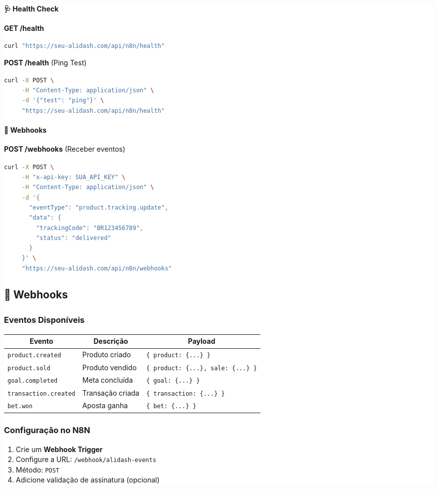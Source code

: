#### 🩺 Health Check

**GET /health**
```bash
curl "https://seu-alidash.com/api/n8n/health"
```

**POST /health** (Ping Test)
```bash
curl -X POST \
     -H "Content-Type: application/json" \
     -d '{"test": "ping"}' \
     "https://seu-alidash.com/api/n8n/health"
```

#### 🔗 Webhooks

**POST /webhooks** (Receber eventos)
```bash
curl -X POST \
     -H "x-api-key: SUA_API_KEY" \
     -H "Content-Type: application/json" \
     -d '{
       "eventType": "product.tracking.update",
       "data": {
         "trackingCode": "BR123456789",
         "status": "delivered"
       }
     }' \
     "https://seu-alidash.com/api/n8n/webhooks"
```

## 🎣 Webhooks

### Eventos Disponíveis

| Evento | Descrição | Payload |
|--------|-----------|----------|
| `product.created` | Produto criado | `{ product: {...} }` |
| `product.sold` | Produto vendido | `{ product: {...}, sale: {...} }` |
| `goal.completed` | Meta concluída | `{ goal: {...} }` |
| `transaction.created` | Transação criada | `{ transaction: {...} }` |
| `bet.won` | Aposta ganha | `{ bet: {...} }` |

### Configuração no N8N

1. Crie um **Webhook Trigger**
2. Configure a URL: `/webhook/alidash-events`
3. Método: `POST`
4. Adicione validação de assinatura (opcional)
